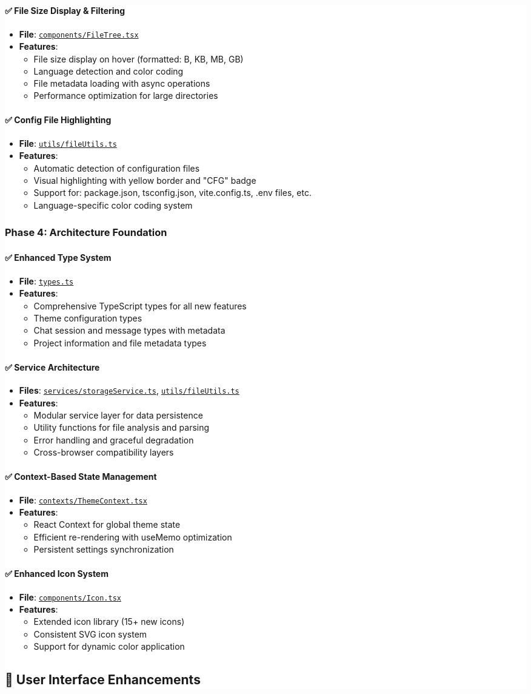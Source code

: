 #### ✅ File Size Display & Filtering
- **File**: [`components/FileTree.tsx`](components/FileTree.tsx)
- **Features**:
  - File size display on hover (formatted: B, KB, MB, GB)
  - Language detection and color coding
  - File metadata loading with async operations
  - Performance optimization for large directories

#### ✅ Config File Highlighting
- **File**: [`utils/fileUtils.ts`](utils/fileUtils.ts)
- **Features**:
  - Automatic detection of configuration files
  - Visual highlighting with yellow border and "CFG" badge
  - Support for: package.json, tsconfig.json, vite.config.ts, .env files, etc.
  - Language-specific color coding system

### **Phase 4: Architecture Foundation**

#### ✅ Enhanced Type System
- **File**: [`types.ts`](types.ts)
- **Features**:
  - Comprehensive TypeScript types for all new features
  - Theme configuration types
  - Chat session and message types with metadata
  - Project information and file metadata types

#### ✅ Service Architecture
- **Files**: [`services/storageService.ts`](services/storageService.ts), [`utils/fileUtils.ts`](utils/fileUtils.ts)
- **Features**:
  - Modular service layer for data persistence
  - Utility functions for file analysis and parsing
  - Error handling and graceful degradation
  - Cross-browser compatibility layers

#### ✅ Context-Based State Management
- **File**: [`contexts/ThemeContext.tsx`](contexts/ThemeContext.tsx)
- **Features**:
  - React Context for global theme state
  - Efficient re-rendering with useMemo optimization
  - Persistent settings synchronization

#### ✅ Enhanced Icon System
- **File**: [`components/Icon.tsx`](components/Icon.tsx)
- **Features**:
  - Extended icon library (15+ new icons)
  - Consistent SVG icon system
  - Support for dynamic color application

## 🎨 User Interface Enhancements
